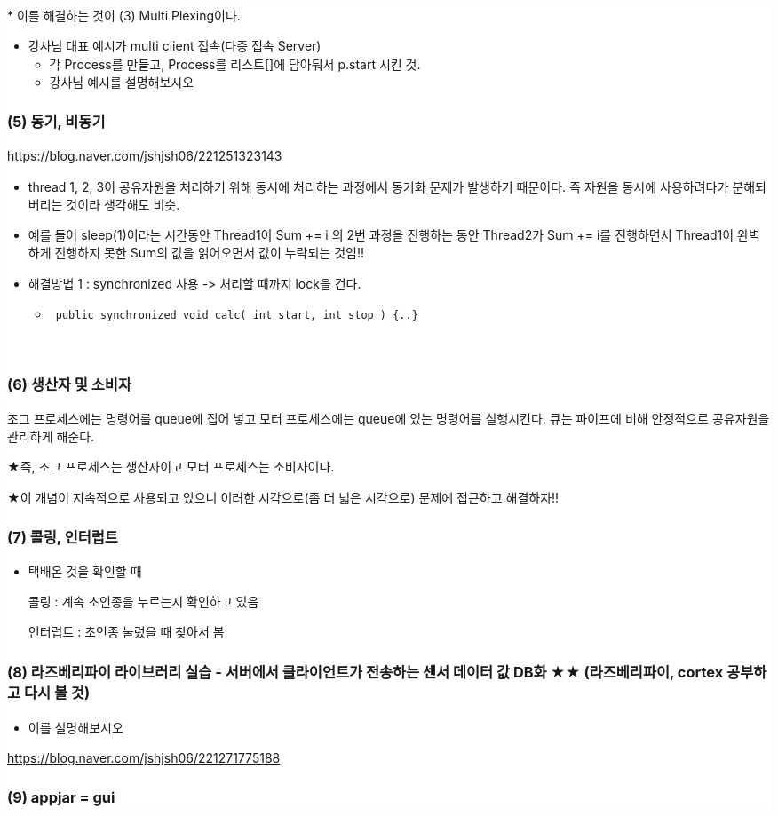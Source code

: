 \* 이를 해결하는 것이 (3) Multi Plexing이다. 



- 강사님 대표 예시가 multi client 접속(다중 접속 Server)
  - 각 Process를 만들고,  Process를 리스트[]에 담아둬서 p.start 시킨 것.
  - 강사님 예시를 설명해보시오



### (5) 동기, 비동기

https://blog.naver.com/jshjsh06/221251323143

- thread 1, 2, 3이 공유자원을 처리하기 위해 동시에 처리하는 과정에서 동기화 문제가 발생하기 때문이다. 즉 자원을 동시에 사용하려다가 분해되버리는 것이라 생각해도 비슷.

- 예를 들어 sleep(1)이라는 시간동안 Thread1이 Sum += i 의 2번 과정을 진행하는 동안 Thread2가 Sum += i를 진행하면서 Thread1이 완벽하게 진행하지 못한 Sum의 값을 읽어오면서 값이 누락되는 것임!!

- 해결방법 1 : synchronized 사용 -> 처리할 때까지 lock을 건다.

  - ` public synchronized void calc( int start, int stop ) {..}`


​    



### (6) 생산자 및 소비자

조그 프로세스에는 명령어를 queue에 집어 넣고
모터 프로세스에는 queue에 있는 명령어를 실행시킨다.
큐는 파이프에 비해 안정적으로 공유자원을 관리하게 해준다.

★즉, 조그 프로세스는 생산자이고 모터 프로세스는 소비자이다.

★이 개념이 지속적으로 사용되고 있으니 이러한 시각으로(좀 더 넓은 시각으로) 문제에 접근하고 해결하자!!



### (7) 콜링, 인터럽트

- 택배온 것을 확인할 때

  콜링 : 계속 초인종을 누르는지 확인하고 있음

  인터럽트 : 초인종 눌렀을 때 찾아서 봄



### (8) 라즈베리파이 라이브러리 실습 - 서버에서 클라이언트가 전송하는 센서 데이터 값 DB화 ★★ (라즈베리파이, cortex 공부하고 다시 볼 것)

- 이를 설명해보시오

https://blog.naver.com/jshjsh06/221271775188



### (9) appjar = gui

